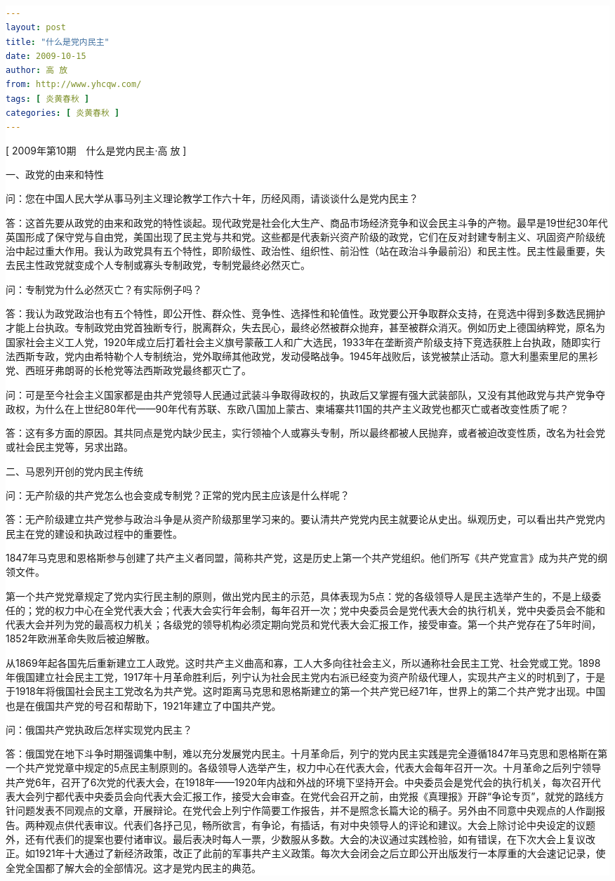 ```yaml
---
layout: post
title: "什么是党内民主"
date: 2009-10-15
author: 高 放
from: http://www.yhcqw.com/
tags: [ 炎黄春秋 ]
categories: [ 炎黄春秋 ]
---
```



[ 2009年第10期　什么是党内民主·高 放 ]

一、政党的由来和特性

问：您在中国人民大学从事马列主义理论教学工作六十年，历经风雨，请谈谈什么是党内民主？


答：这首先要从政党的由来和政党的特性谈起。现代政党是社会化大生产、商品市场经济竞争和议会民主斗争的产物。最早是19世纪30年代英国形成了保守党与自由党，美国出现了民主党与共和党。这些都是代表新兴资产阶级的政党，它们在反对封建专制主义、巩固资产阶级统治中起过重大作用。我认为政党具有五个特性，即阶级性、政治性、组织性、前沿性（站在政治斗争最前沿）和民主性。民主性最重要，失去民主性政党就变成个人专制或寡头专制政党，专制党最终必然灭亡。

问：专制党为什么必然灭亡？有实际例子吗？


答：我认为政党政治也有五个特性，即公开性、群众性、竞争性、选择性和轮值性。政党要公开争取群众支持，在竞选中得到多数选民拥护才能上台执政。专制政党由党首独断专行，脱离群众，失去民心，最终必然被群众抛弃，甚至被群众消灭。例如历史上德国纳粹党，原名为国家社会主义工人党，1920年成立后打着社会主义旗号蒙蔽工人和广大选民，1933年在垄断资产阶级支持下竞选获胜上台执政，随即实行法西斯专政，党内由希特勒个人专制统治，党外取缔其他政党，发动侵略战争。1945年战败后，该党被禁止活动。意大利墨索里尼的黑衫党、西班牙弗朗哥的长枪党等法西斯政党最终都灭亡了。


问：可是至今社会主义国家都是由共产党领导人民通过武装斗争取得政权的，执政后又掌握有强大武装部队，又没有其他政党与共产党争夺政权，为什么在上世纪80年代——90年代有苏联、东欧八国加上蒙古、柬埔寨共11国的共产主义政党也都灭亡或者改变性质了呢？

答：这有多方面的原因。其共同点是党内缺少民主，实行领袖个人或寡头专制，所以最终都被人民抛弃，或者被迫改变性质，改名为社会党或社会民主党等，另求出路。

二、马恩列开创的党内民主传统

问：无产阶级的共产党怎么也会变成专制党？正常的党内民主应该是什么样呢？


答：无产阶级建立共产党参与政治斗争是从资产阶级那里学习来的。要认清共产党党内民主就要论从史出。纵观历史，可以看出共产党党内民主在党的建设和执政过程中的重要性。

1847年马克思和恩格斯参与创建了共产主义者同盟，简称共产党，这是历史上第一个共产党组织。他们所写《共产党宣言》成为共产党的纲领文件。


第一个共产党党章规定了党内实行民主制的原则，做出党内民主的示范，具体表现为5点：党的各级领导人是民主选举产生的，不是上级委任的；党的权力中心在全党代表大会；代表大会实行年会制，每年召开一次；党中央委员会是党代表大会的执行机关，党中央委员会不能和代表大会并列为党的最高权力机关；各级党的领导机构必须定期向党员和党代表大会汇报工作，接受审查。第一个共产党存在了5年时间，1852年欧洲革命失败后被迫解散。


从1869年起各国先后重新建立工人政党。这时共产主义曲高和寡，工人大多向往社会主义，所以通称社会民主工党、社会党或工党。1898年俄国建立社会民主工党，1917年十月革命胜利后，列宁认为社会民主党内右派已经变为资产阶级代理人，实现共产主义的时机到了，于是于1918年将俄国社会民主工党改名为共产党。这时距离马克思和恩格斯建立的第一个共产党已经71年，世界上的第二个共产党才出现。中国也是在俄国共产党的号召和帮助下，1921年建立了中国共产党。

问：俄国共产党执政后怎样实现党内民主？


答：俄国党在地下斗争时期强调集中制，难以充分发展党内民主。十月革命后，列宁的党内民主实践是完全遵循1847年马克思和恩格斯在第一个共产党党章中规定的5点民主制原则的。各级领导人选举产生，权力中心在代表大会，代表大会每年召开一次。十月革命之后列宁领导共产党6年，召开了6次党的代表大会，在1918年——1920年内战和外战的环境下坚持开会。中央委员会是党代会的执行机关，每次召开代表大会列宁都代表中央委员会向代表大会汇报工作，接受大会审查。在党代会召开之前，由党报《真理报》开辟“争论专页”，就党的路线方针问题发表不同观点的文章，开展辩论。在党代会上列宁作简要工作报告，并不是照念长篇大论的稿子。另外由不同意中央观点的人作副报告。两种观点供代表审议。代表们各抒己见，畅所欲言，有争论，有插话，有对中央领导人的评论和建议。大会上除讨论中央设定的议题外，还有代表们的提案也要付诸审议。最后表决时每人一票，少数服从多数。大会的决议通过实践检验，如有错误，在下次大会上复议改正。如1921年十大通过了新经济政策，改正了此前的军事共产主义政策。每次大会闭会之后立即公开出版发行一本厚重的大会速记记录，使全党全国都了解大会的全部情况。这才是党内民主的典范。
